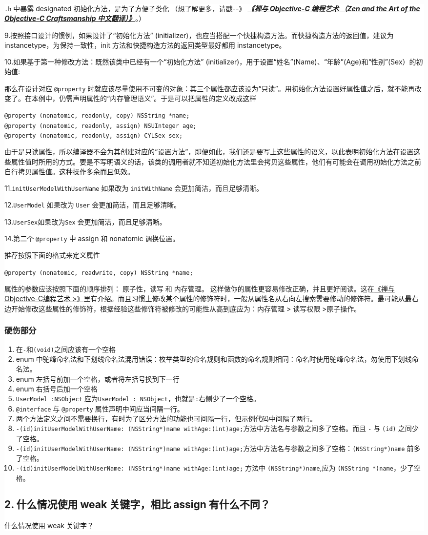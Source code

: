 `.h` 中暴露 designated 初始化方法，是为了方便子类化 （想了解更多，请戳--》 [***《禅与 Objective-C 编程艺术 （Zen and the Art of the Objective-C Craftsmanship 中文翻译）》***](http://is.gd/OQ49zk)。）

9.按照接口设计的惯例，如果设计了“初始化方法” (initializer)，也应当搭配一个快捷构造方法。而快捷构造方法的返回值，建议为 instancetype，为保持一致性，init 方法和快捷构造方法的返回类型最好都用 instancetype。

10.如果基于第一种修改方法：既然该类中已经有一个“初始化方法” (initializer)，用于设置“姓名”(Name)、“年龄”(Age)和“性别”(Sex）的初始值:

那么在设计对应 `@property` 时就应该尽量使用不可变的对象：其三个属性都应该设为“只读”。用初始化方法设置好属性值之后，就不能再改变了。在本例中，仍需声明属性的“内存管理语义”。于是可以把属性的定义改成这样

```objc
@property (nonatomic, readonly, copy) NSString *name;
@property (nonatomic, readonly, assign) NSUInteger age;
@property (nonatomic, readonly, assign) CYLSex sex;
```

由于是只读属性，所以编译器不会为其创建对应的“设置方法”，即便如此，我们还是要写上这些属性的语义，以此表明初始化方法在设置这些属性值时所用的方式。要是不写明语义的话，该类的调用者就不知道初始化方法里会拷贝这些属性，他们有可能会在调用初始化方法之前自行拷贝属性值。这种操作多余而且低效。

11.`initUserModelWithUserName` 如果改为 `initWithName` 会更加简洁，而且足够清晰。

12.`UserModel` 如果改为 `User` 会更加简洁，而且足够清晰。

13.`UserSex`如果改为`Sex` 会更加简洁，而且足够清晰。

14.第二个 `@property` 中 assign 和 nonatomic 调换位置。

推荐按照下面的格式来定义属性

```objc
@property (nonatomic, readwrite, copy) NSString *name;
```
 属性的参数应该按照下面的顺序排列： 原子性，读写 和 内存管理。 这样做你的属性更容易修改正确，并且更好阅读。这在[《禅与Objective-C编程艺术 >》](https://github.com/oa414/objc-zen-book-cn#属性定义)里有介绍。而且习惯上修改某个属性的修饰符时，一般从属性名从右向左搜索需要修动的修饰符。最可能从最右边开始修改这些属性的修饰符，根据经验这些修饰符被修改的可能性从高到底应为：内存管理 > 读写权限 >原子操作。

### 硬伤部分

1. 在`-`和`(void)`之间应该有一个空格
2. enum 中驼峰命名法和下划线命名法混用错误：枚举类型的命名规则和函数的命名规则相同：命名时使用驼峰命名法，勿使用下划线命名法。
3. enum 左括号前加一个空格，或者将左括号换到下一行
4. enum 右括号后加一个空格
5. `UserModel :NSObject` 应为`UserModel : NSObject`，也就是`:`右侧少了一个空格。
6. `@interface` 与 `@property` 属性声明中间应当间隔一行。
7. 两个方法定义之间不需要换行，有时为了区分方法的功能也可间隔一行，但示例代码中间隔了两行。
8. `-(id)initUserModelWithUserName: (NSString*)name withAge:(int)age;`方法中方法名与参数之间多了空格。而且 `-` 与 `(id)` 之间少了空格。
9. `-(id)initUserModelWithUserName: (NSString*)name withAge:(int)age;`方法中方法名与参数之间多了空格：`(NSString*)name` 前多了空格。
10. `-(id)initUserModelWithUserName: (NSString*)name withAge:(int)age;` 方法中 `(NSString*)name`,应为 `(NSString *)name`，少了空格。

## 2. 什么情况使用 weak 关键字，相比 assign 有什么不同？

什么情况使用 weak 关键字？
